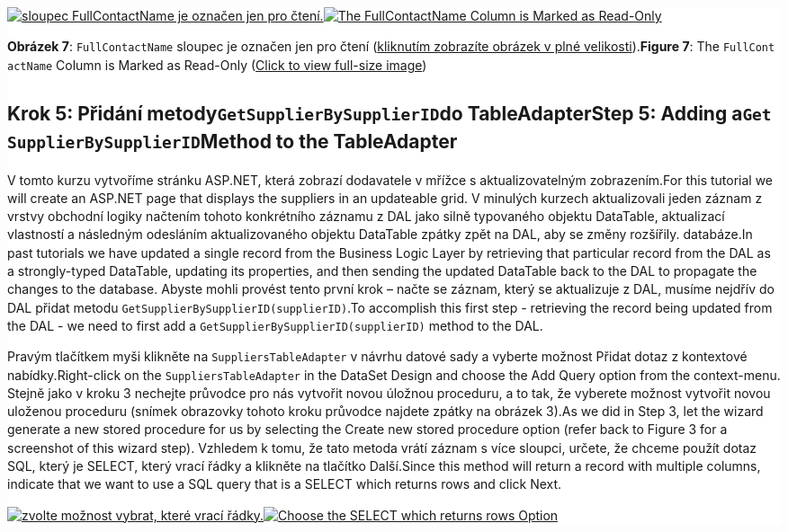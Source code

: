 <span data-ttu-id="030f2-217">[![sloupec FullContactName je označen jen pro čtení.](working-with-computed-columns-vb/_static/image20.png)](working-with-computed-columns-vb/_static/image19.png)</span><span class="sxs-lookup"><span data-stu-id="030f2-217">[![The FullContactName Column is Marked as Read-Only](working-with-computed-columns-vb/_static/image20.png)](working-with-computed-columns-vb/_static/image19.png)</span></span>

<span data-ttu-id="030f2-218">**Obrázek 7**: `FullContactName` sloupec je označen jen pro čtení ([kliknutím zobrazíte obrázek v plné velikosti](working-with-computed-columns-vb/_static/image21.png)).</span><span class="sxs-lookup"><span data-stu-id="030f2-218">**Figure 7**: The `FullContactName` Column is Marked as Read-Only ([Click to view full-size image](working-with-computed-columns-vb/_static/image21.png))</span></span>

## <a name="step-5-adding-agetsupplierbysupplieridmethod-to-the-tableadapter"></a><span data-ttu-id="030f2-219">Krok 5: Přidání metody`GetSupplierBySupplierID`do TableAdapter</span><span class="sxs-lookup"><span data-stu-id="030f2-219">Step 5: Adding a`GetSupplierBySupplierID`Method to the TableAdapter</span></span>

<span data-ttu-id="030f2-220">V tomto kurzu vytvoříme stránku ASP.NET, která zobrazí dodavatele v mřížce s aktualizovatelným zobrazením.</span><span class="sxs-lookup"><span data-stu-id="030f2-220">For this tutorial we will create an ASP.NET page that displays the suppliers in an updateable grid.</span></span> <span data-ttu-id="030f2-221">V minulých kurzech aktualizovali jeden záznam z vrstvy obchodní logiky načtením tohoto konkrétního záznamu z DAL jako silně typovaného objektu DataTable, aktualizací vlastností a následným odesláním aktualizovaného objektu DataTable zpátky zpět na DAL, aby se změny rozšířily. databáze.</span><span class="sxs-lookup"><span data-stu-id="030f2-221">In past tutorials we have updated a single record from the Business Logic Layer by retrieving that particular record from the DAL as a strongly-typed DataTable, updating its properties, and then sending the updated DataTable back to the DAL to propagate the changes to the database.</span></span> <span data-ttu-id="030f2-222">Abyste mohli provést tento první krok – načte se záznam, který se aktualizuje z DAL, musíme nejdřív do DAL přidat metodu `GetSupplierBySupplierID(supplierID)`.</span><span class="sxs-lookup"><span data-stu-id="030f2-222">To accomplish this first step - retrieving the record being updated from the DAL - we need to first add a `GetSupplierBySupplierID(supplierID)` method to the DAL.</span></span>

<span data-ttu-id="030f2-223">Pravým tlačítkem myši klikněte na `SuppliersTableAdapter` v návrhu datové sady a vyberte možnost Přidat dotaz z kontextové nabídky.</span><span class="sxs-lookup"><span data-stu-id="030f2-223">Right-click on the `SuppliersTableAdapter` in the DataSet Design and choose the Add Query option from the context-menu.</span></span> <span data-ttu-id="030f2-224">Stejně jako v kroku 3 nechejte průvodce pro nás vytvořit novou úložnou proceduru, a to tak, že vyberete možnost vytvořit novou uloženou proceduru (snímek obrazovky tohoto kroku průvodce najdete zpátky na obrázek 3).</span><span class="sxs-lookup"><span data-stu-id="030f2-224">As we did in Step 3, let the wizard generate a new stored procedure for us by selecting the Create new stored procedure option (refer back to Figure 3 for a screenshot of this wizard step).</span></span> <span data-ttu-id="030f2-225">Vzhledem k tomu, že tato metoda vrátí záznam s více sloupci, určete, že chceme použít dotaz SQL, který je SELECT, který vrací řádky a klikněte na tlačítko Další.</span><span class="sxs-lookup"><span data-stu-id="030f2-225">Since this method will return a record with multiple columns, indicate that we want to use a SQL query that is a SELECT which returns rows and click Next.</span></span>

<span data-ttu-id="030f2-226">[![zvolte možnost vybrat, které vrací řádky.](working-with-computed-columns-vb/_static/image23.png)](working-with-computed-columns-vb/_static/image22.png)</span><span class="sxs-lookup"><span data-stu-id="030f2-226">[![Choose the SELECT which returns rows Option](working-with-computed-columns-vb/_static/image23.png)](working-with-computed-columns-vb/_static/image22.png)</span></span>
